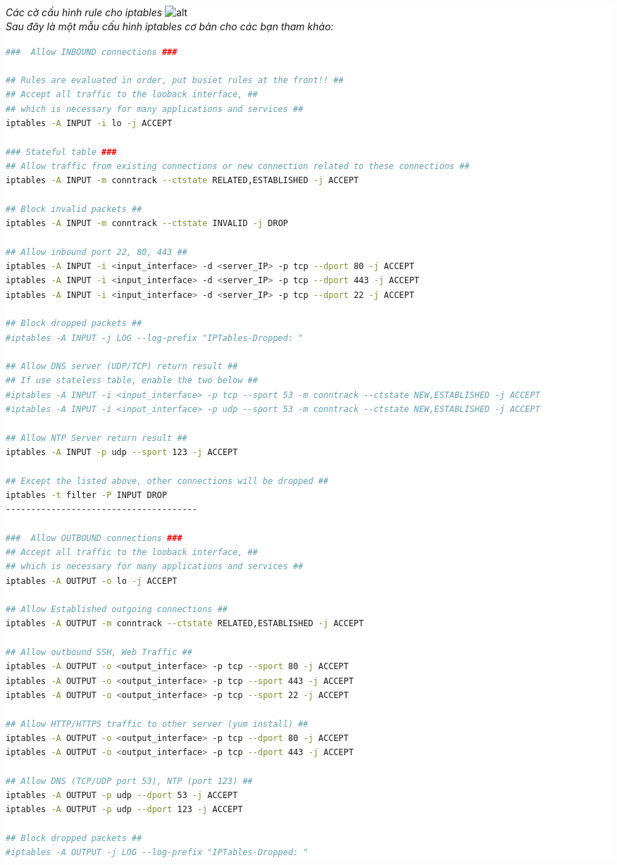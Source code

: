 *Các cờ cấu hình rule cho iptables*
![alt](https://i.gyazo.com/305bc0747b1b135b7f93cbcd86566f14.png)<br>
*Sau đây là một mẫu cấu hình iptables cơ bản cho các bạn tham khảo:*
```bash
###  Allow INBOUND connections ###
 
## Rules are evaluated in order, put busiet rules at the front!! ##
## Accept all traffic to the looback interface, ##
## which is necessary for many applications and services ##
iptables -A INPUT -i lo -j ACCEPT
 
### Stateful table ###
## Allow traffic from existing connections or new connection related to these connections ##
iptables -A INPUT -m conntrack --ctstate RELATED,ESTABLISHED -j ACCEPT
 
## Block invalid packets ##
iptables -A INPUT -m conntrack --ctstate INVALID -j DROP
 
## Allow inbound port 22, 80, 443 ##
iptables -A INPUT -i <input_interface> -d <server_IP> -p tcp --dport 80 -j ACCEPT
iptables -A INPUT -i <input_interface> -d <server_IP> -p tcp --dport 443 -j ACCEPT
iptables -A INPUT -i <input_interface> -d <server_IP> -p tcp --dport 22 -j ACCEPT
 
## Block dropped packets ##
#iptables -A INPUT -j LOG --log-prefix "IPTables-Dropped: "
 
## Allow DNS server (UDP/TCP) return result ##
## If use stateless table, enable the two below ##
#iptables -A INPUT -i <input_interface> -p tcp --sport 53 -m conntrack --ctstate NEW,ESTABLISHED -j ACCEPT
#iptables -A INPUT -i <input_interface> -p udp --sport 53 -m conntrack --ctstate NEW,ESTABLISHED -j ACCEPT
 
## Allow NTP Server return result ##
iptables -A INPUT -p udp --sport 123 -j ACCEPT
 
## Except the listed above, other connections will be dropped ##
iptables -t filter -P INPUT DROP
--------------------------------------
 
###  Allow OUTBOUND connections ###
## Accept all traffic to the looback interface, ##
## which is necessary for many applications and services ##
iptables -A OUTPUT -o lo -j ACCEPT
 
## Allow Established outgoing connections ##
iptables -A OUTPUT -m conntrack --ctstate RELATED,ESTABLISHED -j ACCEPT
 
## Allow outbound SSH, Web Traffic ##
iptables -A OUTPUT -o <output_interface> -p tcp --sport 80 -j ACCEPT
iptables -A OUTPUT -o <output_interface> -p tcp --sport 443 -j ACCEPT
iptables -A OUTPUT -o <output_interface> -p tcp --sport 22 -j ACCEPT
 
## Allow HTTP/HTTPS traffic to other server (yum install) ##
iptables -A OUTPUT -o <output_interface> -p tcp --dport 80 -j ACCEPT
iptables -A OUTPUT -o <output_interface> -p tcp --dport 443 -j ACCEPT
 
## Allow DNS (TCP/UDP port 53), NTP (port 123) ##
iptables -A OUTPUT -p udp --dport 53 -j ACCEPT
iptables -A OUTPUT -p udp --dport 123 -j ACCEPT
 
## Block dropped packets ##
#iptables -A OUTPUT -j LOG --log-prefix "IPTables-Dropped: "
```